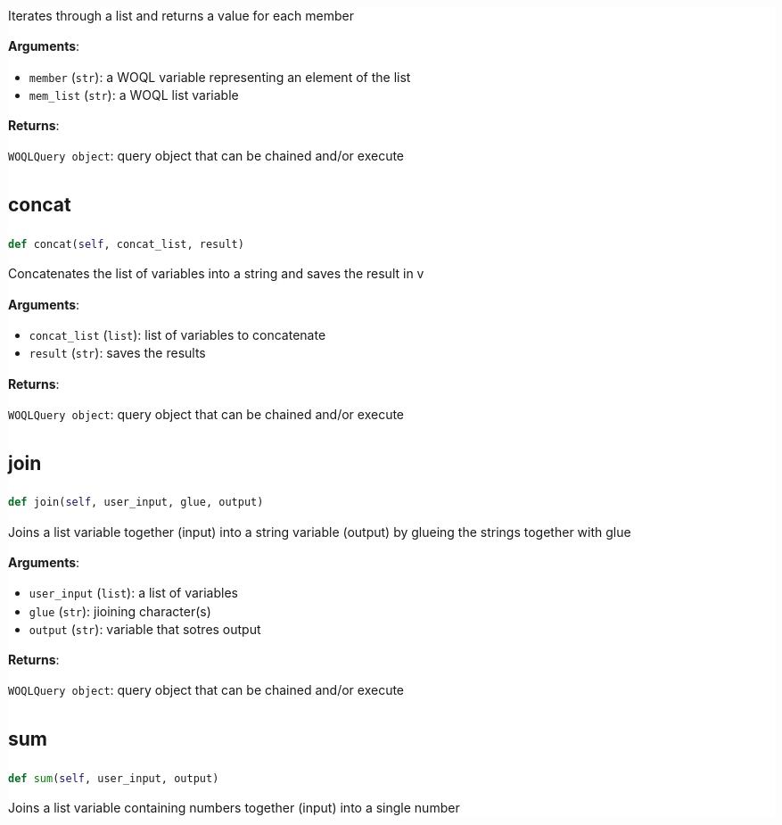 Iterates through a list and returns a value for each member

**Arguments**:

- `member` (`str`): a WOQL variable representing an element of the list
- `mem_list` (`str`): a WOQL list variable

**Returns**:

`WOQLQuery object`: query object that can be chained and/or execute

<a id="woqlquery.woql_query.WOQLQuery.concat"></a>

## concat

```python
def concat(self, concat_list, result)
```

Concatenates the list of variables into a string and saves the result in v

**Arguments**:

- `concat_list` (`list`): list of variables to concatenate
- `result` (`str`): saves the results

**Returns**:

`WOQLQuery object`: query object that can be chained and/or execute

<a id="woqlquery.woql_query.WOQLQuery.join"></a>

## join

```python
def join(self, user_input, glue, output)
```

Joins a list variable together (input) into a string variable (output) by glueing the strings together with glue

**Arguments**:

- `user_input` (`list`): a list of variables
- `glue` (`str`): jioining character(s)
- `output` (`str`): variable that sotres output

**Returns**:

`WOQLQuery object`: query object that can be chained and/or execute

<a id="woqlquery.woql_query.WOQLQuery.sum"></a>

## sum

```python
def sum(self, user_input, output)
```

Joins a list variable containing numbers together (input) into a single number

